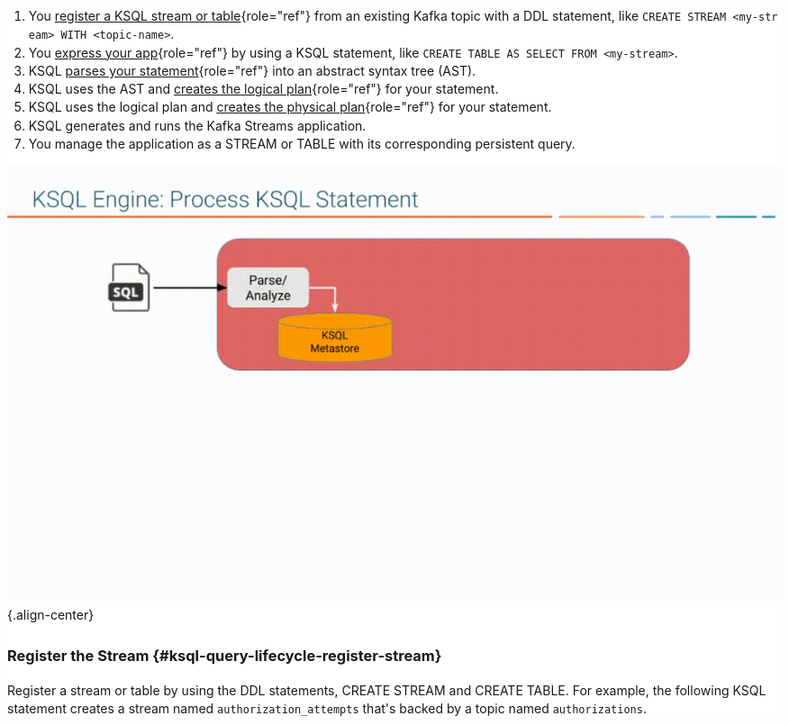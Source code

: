 1.  You
    [register a KSQL stream or table](ksql-query-lifecycle-register-stream){role="ref"}
    from an existing Kafka topic with a DDL statement, like
    `CREATE STREAM <my-stream> WITH <topic-name>`.
2.  You
    [express your app](ksql-query-lifecycle-express-app){role="ref"}
    by using a KSQL statement, like
    `CREATE TABLE AS SELECT FROM <my-stream>`.
3.  KSQL
    [parses your statement](ksql-query-lifecycle-parse-statement){role="ref"}
    into an abstract syntax tree (AST).
4.  KSQL uses the AST and
    [creates the logical plan](ksql-query-lifecycle-logical-plan){role="ref"}
    for your statement.
5.  KSQL uses the logical plan and
    [creates the physical plan](ksql-query-lifecycle-physical-plan){role="ref"}
    for your statement.
6.  KSQL generates and runs the Kafka Streams application.
7.  You manage the application as a STREAM or TABLE with its
    corresponding persistent query.

![Diagram showing how the KSQL query lifecycle for a KSQL statement](../img/ksql-query-lifecycle.gif){.align-center}

### Register the Stream {#ksql-query-lifecycle-register-stream}

Register a stream or table by using the DDL statements, CREATE STREAM
and CREATE TABLE. For example, the following KSQL statement creates a
stream named `authorization_attempts` that's backed by a topic named
`authorizations`.
